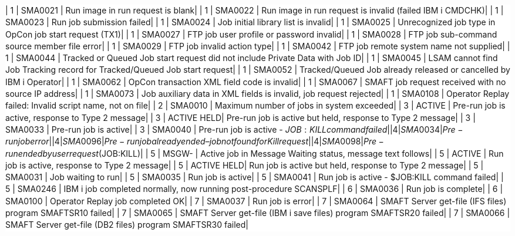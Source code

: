 | 1 | SMA0021    | Run image in run request is blank|
| 1 | SMA0022    | Run image in run request is invalid (failed IBM i CMDCHK)|
| 1 | SMA0023    | Run job submission failed|
| 1 | SMA0024    | Job initial library list is invalid|
| 1 | SMA0025    | Unrecognized job type in OpCon job start request (TX1)|
| 1 | SMA0027    | FTP job user profile or password invalid|
| 1 | SMA0028    | FTP job sub-command source member file error|
| 1 | SMA0029    | FTP job invalid action type|
| 1 | SMA0042    | FTP job remote system name not supplied|
| 1 | SMA0044    | Tracked or Queued Job start request did not include Private Data with Job ID|
| 1 | SMA0045    | LSAM cannot find Job Tracking record for Tracked/Queued Job start request|
| 1 | SMA0052    | Tracked/Queued Job already released or cancelled by IBM i Operator|
| 1 | SMA0062    | OpCon transaction XML field code is invalid|
| 1 | SMA0067    | SMAFT job request received with no source IP address|
| 1 | SMA0073    | Job auxiliary data in XML fields is invalid, job request rejected|
| 1 | SMA0108    | Operator Replay failed: Invalid script name, not on file|
| 2 | SMA0010    | Maximum number of jobs in system exceeded|
| 3 | ACTIVE     | Pre-run job is active, response to Type 2 message|
| 3 | ACTIVE HELD| Pre-run job is active but held, response to Type 2 message|
| 3 | SMA0033    | Pre-run job is active|
| 3 | SMA0040    | Pre-run job is active - $JOB:KILL command failed|
| 4 | SMA0034    | Pre-run job error|
| 4 | SMA0096    | Pre-run job already ended – job not found for Kill request|
| 4 | SMA0098    | Pre-run ended by user request ($JOB:KILL)|
| 5 | MSGW-      | Active job in Message Waiting status, message text follows|
| 5 | ACTIVE     | Run job is active, response to Type 2 message|
| 5 | ACTIVE HELD| Run job is active but held, response to Type 2 message|
| 5 | SMA0031    | Job waiting to run|
| 5 | SMA0035    | Run job is active|
| 5 | SMA0041    | Run job is active - $JOB:KILL command failed|
| 5 | SMA0246    | IBM i job completed normally, now running post-procedure SCANSPLF|
| 6 | SMA0036    | Run job is complete|
| 6 | SMA0100    | Operator Replay job completed OK|
| 7 | SMA0037    | Run job is error|
| 7 | SMA0064    | SMAFT Server get-file (IFS files) program SMAFTSR10 failed|
| 7 | SMA0065    | SMAFT Server get-file (IBM i save files) program SMAFTSR20 failed|
| 7 | SMA0066    | SMAFT Server get-file (DB2 files) program SMAFTSR30 failed|